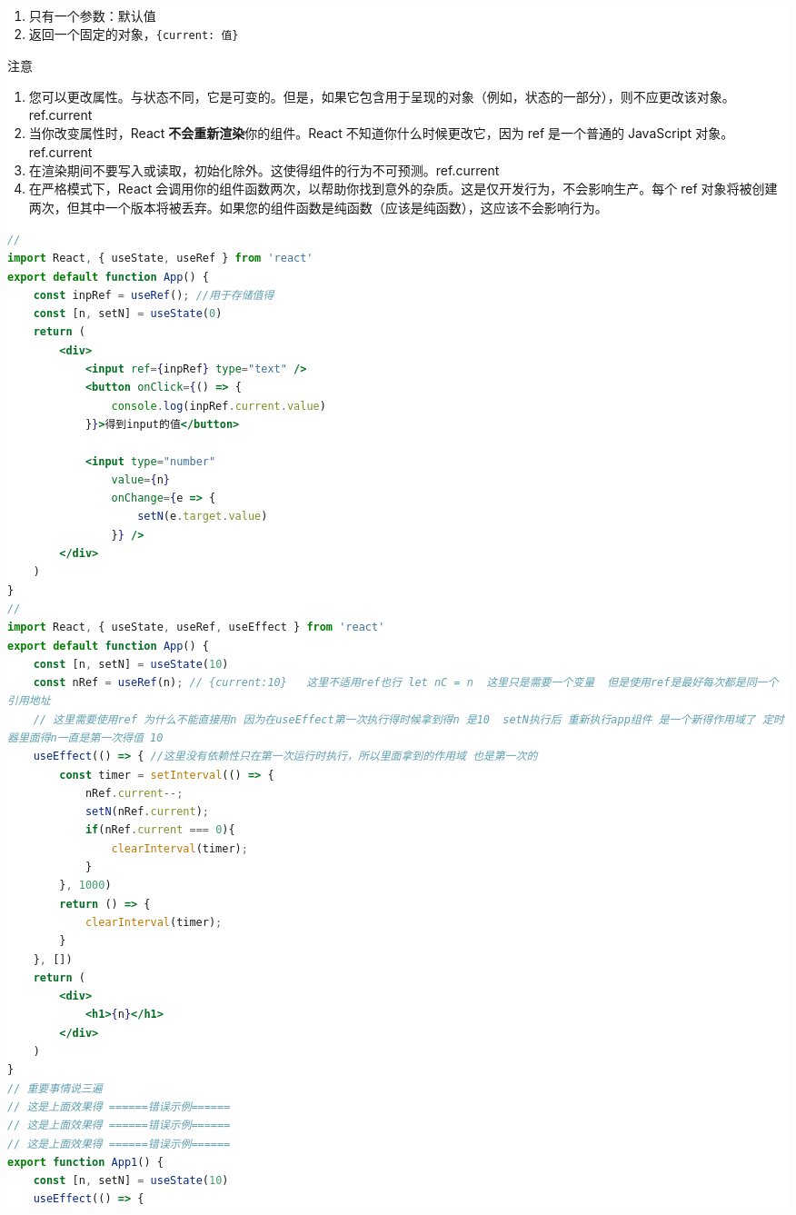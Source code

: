 1. 只有一个参数：默认值
2. 返回一个固定的对象，`{current: 值}`

注意

1. 您可以更改属性。与状态不同，它是可变的。但是，如果它包含用于呈现的对象（例如，状态的一部分），则不应更改该对象。ref.current
2. 当你改变属性时，React **不会重新渲染**你的组件。React 不知道你什么时候更改它，因为 ref 是一个普通的 JavaScript 对象。ref.current
3. 在渲染期间不要写入或读取，初始化除外。这使得组件的行为不可预测。ref.current
4. 在严格模式下，React 会调用你的组件函数两次，以帮助你找到意外的杂质。这是仅开发行为，不会影响生产。每个 ref 对象将被创建两次，但其中一个版本将被丢弃。如果您的组件函数是纯函数（应该是纯函数），这应该不会影响行为。

```jsx
//
import React, { useState, useRef } from 'react'
export default function App() {
    const inpRef = useRef(); //用于存储值得
    const [n, setN] = useState(0)
    return (
        <div>
            <input ref={inpRef} type="text" />
            <button onClick={() => {
                console.log(inpRef.current.value)
            }}>得到input的值</button>

            <input type="number"
                value={n}
                onChange={e => {
                    setN(e.target.value)
                }} />
        </div>
    )
}
//
import React, { useState, useRef, useEffect } from 'react'
export default function App() {
    const [n, setN] = useState(10)
    const nRef = useRef(n); // {current:10}   这里不适用ref也行 let nC = n  这里只是需要一个变量  但是使用ref是最好每次都是同一个引用地址
    // 这里需要使用ref 为什么不能直接用n 因为在useEffect第一次执行得时候拿到得n 是10  setN执行后 重新执行app组件 是一个新得作用域了 定时器里面得n一直是第一次得值 10
    useEffect(() => { //这里没有依赖性只在第一次运行时执行，所以里面拿到的作用域 也是第一次的
        const timer = setInterval(() => {
            nRef.current--;
            setN(nRef.current);
            if(nRef.current === 0){
                clearInterval(timer);
            }
        }, 1000)
        return () => {
            clearInterval(timer);
        }
    }, [])
    return (
        <div>
            <h1>{n}</h1>
        </div>
    )
}
// 重要事情说三遍
// 这是上面效果得 ======错误示例======
// 这是上面效果得 ======错误示例======
// 这是上面效果得 ======错误示例======
export function App1() {
    const [n, setN] = useState(10)
    useEffect(() => {
```